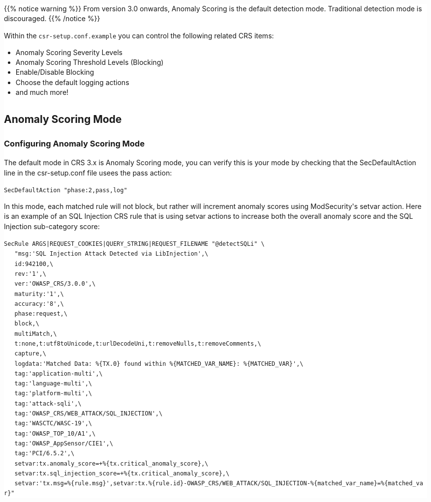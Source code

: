 {{% notice warning %}}
From version 3.0 onwards, Anomaly Scoring is the default detection mode. Traditional detection mode is discouraged.
{{% /notice %}}

Within the `csr-setup.conf.example` you can control the following related CRS items:

-   Anomaly Scoring Severity Levels
-   Anomaly Scoring Threshold Levels (Blocking)
-   Enable/Disable Blocking
-   Choose the default logging actions
-   and much more!

Anomaly Scoring Mode
--------------------


### Configuring Anomaly Scoring Mode

The default mode in CRS 3.x is Anomaly Scoring mode, you can verify this
is your mode by checking that the SecDefaultAction line in the
csr-setup.conf file usees the pass action:

```apache
SecDefaultAction "phase:2,pass,log"
```

In this mode, each matched rule will not block, but rather will
increment anomaly scores using ModSecurity\'s setvar action. Here is an
example of an SQL Injection CRS rule that is using setvar actions to
increase both the overall anomaly score and the SQL Injection
sub-category score:

```apache
SecRule ARGS|REQUEST_COOKIES|QUERY_STRING|REQUEST_FILENAME "@detectSQLi" \
   "msg:'SQL Injection Attack Detected via LibInjection',\
   id:942100,\
   rev:'1',\
   ver:'OWASP_CRS/3.0.0',\
   maturity:'1',\
   accuracy:'8',\
   phase:request,\
   block,\
   multiMatch,\
   t:none,t:utf8toUnicode,t:urlDecodeUni,t:removeNulls,t:removeComments,\
   capture,\
   logdata:'Matched Data: %{TX.0} found within %{MATCHED_VAR_NAME}: %{MATCHED_VAR}',\
   tag:'application-multi',\
   tag:'language-multi',\
   tag:'platform-multi',\
   tag:'attack-sqli',\
   tag:'OWASP_CRS/WEB_ATTACK/SQL_INJECTION',\
   tag:'WASCTC/WASC-19',\
   tag:'OWASP_TOP_10/A1',\
   tag:'OWASP_AppSensor/CIE1',\
   tag:'PCI/6.5.2',\
   setvar:tx.anomaly_score=+%{tx.critical_anomaly_score},\
   setvar:tx.sql_injection_score=+%{tx.critical_anomaly_score},\
   setvar:'tx.msg=%{rule.msg}',setvar:tx.%{rule.id}-OWASP_CRS/WEB_ATTACK/SQL_INJECTION-%{matched_var_name}=%{matched_var}"
```
